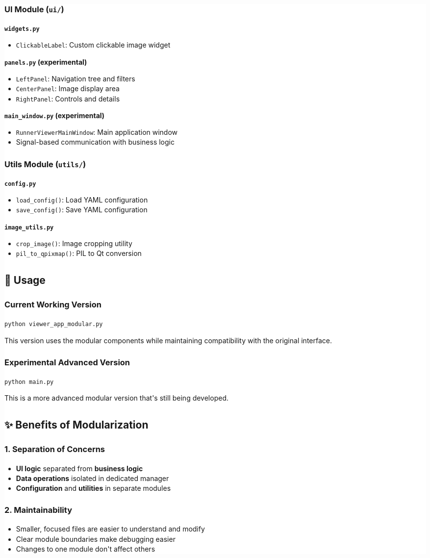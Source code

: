 ### UI Module (`ui/`)

**`widgets.py`**  
- `ClickableLabel`: Custom clickable image widget

**`panels.py` (experimental)**
- `LeftPanel`: Navigation tree and filters
- `CenterPanel`: Image display area
- `RightPanel`: Controls and details

**`main_window.py` (experimental)**
- `RunnerViewerMainWindow`: Main application window
- Signal-based communication with business logic

### Utils Module (`utils/`)

**`config.py`**
- `load_config()`: Load YAML configuration
- `save_config()`: Save YAML configuration

**`image_utils.py`**
- `crop_image()`: Image cropping utility
- `pil_to_qpixmap()`: PIL to Qt conversion

## 🚀 Usage

### Current Working Version
```bash
python viewer_app_modular.py
```

This version uses the modular components while maintaining compatibility with the original interface.

### Experimental Advanced Version
```bash
python main.py
```

This is a more advanced modular version that's still being developed.

## ✨ Benefits of Modularization

### 1. **Separation of Concerns**
- **UI logic** separated from **business logic**
- **Data operations** isolated in dedicated manager
- **Configuration** and **utilities** in separate modules

### 2. **Maintainability** 
- Smaller, focused files are easier to understand and modify
- Clear module boundaries make debugging easier
- Changes to one module don't affect others
